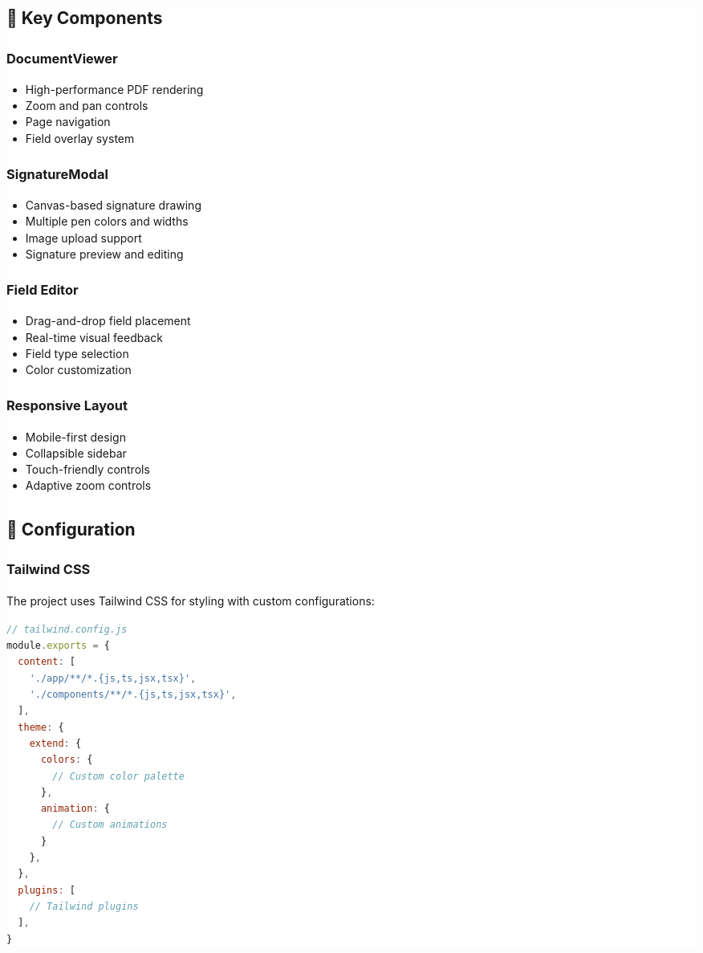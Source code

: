## 🎨 Key Components

### DocumentViewer
- High-performance PDF rendering
- Zoom and pan controls
- Page navigation
- Field overlay system

### SignatureModal
- Canvas-based signature drawing
- Multiple pen colors and widths
- Image upload support
- Signature preview and editing

### Field Editor
- Drag-and-drop field placement
- Real-time visual feedback
- Field type selection
- Color customization

### Responsive Layout
- Mobile-first design
- Collapsible sidebar
- Touch-friendly controls
- Adaptive zoom controls

## 🔧 Configuration

### Tailwind CSS
The project uses Tailwind CSS for styling with custom configurations:

```javascript
// tailwind.config.js
module.exports = {
  content: [
    './app/**/*.{js,ts,jsx,tsx}',
    './components/**/*.{js,ts,jsx,tsx}',
  ],
  theme: {
    extend: {
      colors: {
        // Custom color palette
      },
      animation: {
        // Custom animations
      }
    },
  },
  plugins: [
    // Tailwind plugins
  ],
}
```
